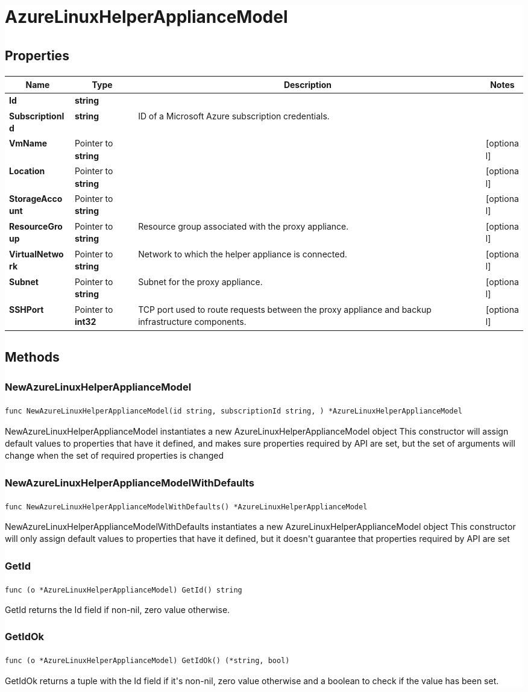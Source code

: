 # AzureLinuxHelperApplianceModel

## Properties

Name | Type | Description | Notes
------------ | ------------- | ------------- | -------------
**Id** | **string** |  | 
**SubscriptionId** | **string** | ID of a Microsoft Azure subscription credentials. | 
**VmName** | Pointer to **string** |  | [optional] 
**Location** | Pointer to **string** |  | [optional] 
**StorageAccount** | Pointer to **string** |  | [optional] 
**ResourceGroup** | Pointer to **string** | Resource group associated with the proxy appliance. | [optional] 
**VirtualNetwork** | Pointer to **string** | Network to which the helper appliance is connected. | [optional] 
**Subnet** | Pointer to **string** | Subnet for the proxy appliance. | [optional] 
**SSHPort** | Pointer to **int32** | TCP port used to route requests between the proxy appliance and backup infrastructure components. | [optional] 

## Methods

### NewAzureLinuxHelperApplianceModel

`func NewAzureLinuxHelperApplianceModel(id string, subscriptionId string, ) *AzureLinuxHelperApplianceModel`

NewAzureLinuxHelperApplianceModel instantiates a new AzureLinuxHelperApplianceModel object
This constructor will assign default values to properties that have it defined,
and makes sure properties required by API are set, but the set of arguments
will change when the set of required properties is changed

### NewAzureLinuxHelperApplianceModelWithDefaults

`func NewAzureLinuxHelperApplianceModelWithDefaults() *AzureLinuxHelperApplianceModel`

NewAzureLinuxHelperApplianceModelWithDefaults instantiates a new AzureLinuxHelperApplianceModel object
This constructor will only assign default values to properties that have it defined,
but it doesn't guarantee that properties required by API are set

### GetId

`func (o *AzureLinuxHelperApplianceModel) GetId() string`

GetId returns the Id field if non-nil, zero value otherwise.

### GetIdOk

`func (o *AzureLinuxHelperApplianceModel) GetIdOk() (*string, bool)`

GetIdOk returns a tuple with the Id field if it's non-nil, zero value otherwise
and a boolean to check if the value has been set.
